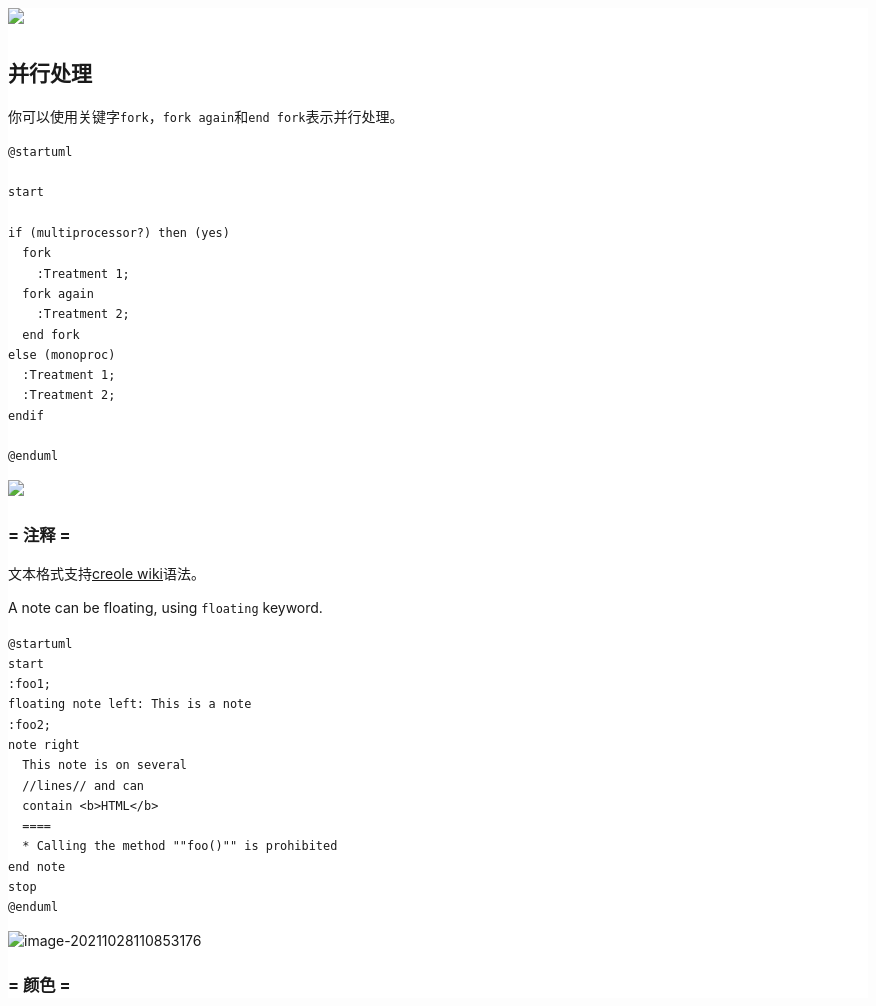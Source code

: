 ![](https://raw.githubusercontent.com/xzyup/image/master/202203191656216.png)

## 并行处理

你可以使用关键字`fork`，`fork again`和`end fork`表示并行处理。

~~~
@startuml
 
start
 
if (multiprocessor?) then (yes)
  fork
	:Treatment 1;
  fork again
	:Treatment 2;
  end fork
else (monoproc)
  :Treatment 1;
  :Treatment 2;
endif
 
@enduml
~~~

![](https://raw.githubusercontent.com/xzyup/image/master/202203191656860.png)

### = 注释 =

文本格式支持[creole wiki](https://plantuml.com/zh/creole)语法。

A note can be floating, using `floating` keyword.

~~~
@startuml
start
:foo1;
floating note left: This is a note
:foo2;
note right
  This note is on several
  //lines// and can
  contain <b>HTML</b>
  ====
  * Calling the method ""foo()"" is prohibited
end note
stop
@enduml
~~~

![image-20211028110853176](https://raw.githubusercontent.com/xzyup/image/master/202203191657392.png)

### = 颜色 =

